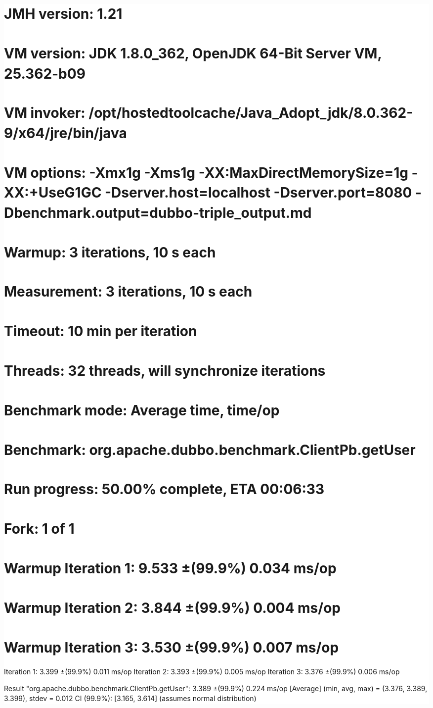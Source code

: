 
# JMH version: 1.21
# VM version: JDK 1.8.0_362, OpenJDK 64-Bit Server VM, 25.362-b09
# VM invoker: /opt/hostedtoolcache/Java_Adopt_jdk/8.0.362-9/x64/jre/bin/java
# VM options: -Xmx1g -Xms1g -XX:MaxDirectMemorySize=1g -XX:+UseG1GC -Dserver.host=localhost -Dserver.port=8080 -Dbenchmark.output=dubbo-triple_output.md
# Warmup: 3 iterations, 10 s each
# Measurement: 3 iterations, 10 s each
# Timeout: 10 min per iteration
# Threads: 32 threads, will synchronize iterations
# Benchmark mode: Average time, time/op
# Benchmark: org.apache.dubbo.benchmark.ClientPb.getUser

# Run progress: 50.00% complete, ETA 00:06:33
# Fork: 1 of 1
# Warmup Iteration   1: 9.533 ±(99.9%) 0.034 ms/op
# Warmup Iteration   2: 3.844 ±(99.9%) 0.004 ms/op
# Warmup Iteration   3: 3.530 ±(99.9%) 0.007 ms/op
Iteration   1: 3.399 ±(99.9%) 0.011 ms/op
Iteration   2: 3.393 ±(99.9%) 0.005 ms/op
Iteration   3: 3.376 ±(99.9%) 0.006 ms/op


Result "org.apache.dubbo.benchmark.ClientPb.getUser":
  3.389 ±(99.9%) 0.224 ms/op [Average]
  (min, avg, max) = (3.376, 3.389, 3.399), stdev = 0.012
  CI (99.9%): [3.165, 3.614] (assumes normal distribution)
